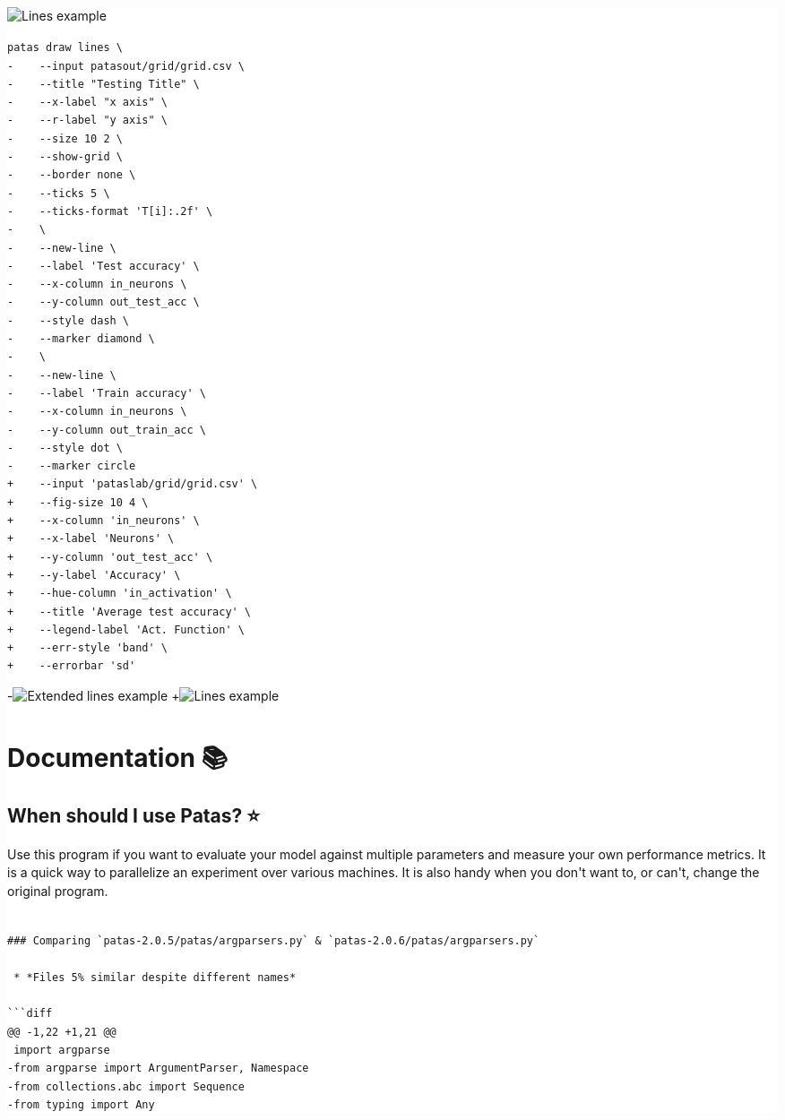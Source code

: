  ![Lines example](https://github.com/diegofps/patas/blob/main/docs/images/lines1.png?raw=true)
 
 ```shell
 patas draw lines \
-    --input patasout/grid/grid.csv \
-    --title "Testing Title" \
-    --x-label "x axis" \
-    --r-label "y axis" \
-    --size 10 2 \
-    --show-grid \
-    --border none \
-    --ticks 5 \
-    --ticks-format 'T[i]:.2f' \
-    \
-    --new-line \
-    --label 'Test accuracy' \
-    --x-column in_neurons \
-    --y-column out_test_acc \
-    --style dash \
-    --marker diamond \
-    \
-    --new-line \
-    --label 'Train accuracy' \
-    --x-column in_neurons \
-    --y-column out_train_acc \
-    --style dot \
-    --marker circle
+    --input 'pataslab/grid/grid.csv' \
+    --fig-size 10 4 \
+    --x-column 'in_neurons' \
+    --x-label 'Neurons' \
+    --y-column 'out_test_acc' \
+    --y-label 'Accuracy' \
+    --hue-column 'in_activation' \
+    --title 'Average test accuracy' \
+    --legend-label 'Act. Function' \
+    --err-style 'band' \
+    --errorbar 'sd'
 ```
 
-![Extended lines example](https://github.com/diegofps/patas/blob/main/docs/images/lines2.png?raw=true)
+![Lines example](https://github.com/diegofps/patas/blob/main/docs/images/lines2.png?raw=true)
 
 # Documentation 📚
 
 ## When should I use Patas? ⭐
 
 Use this program if you want to evaluate your model against multiple parameters and measure your own performance metrics. It is a quick way to parallelize an experiment over various machines. It is also handy when you don't want to, or can't, change the original program.
```

### Comparing `patas-2.0.5/patas/argparsers.py` & `patas-2.0.6/patas/argparsers.py`

 * *Files 5% similar despite different names*

```diff
@@ -1,22 +1,21 @@
 import argparse
-from argparse import ArgumentParser, Namespace
-from collections.abc import Sequence
-from typing import Any
```
